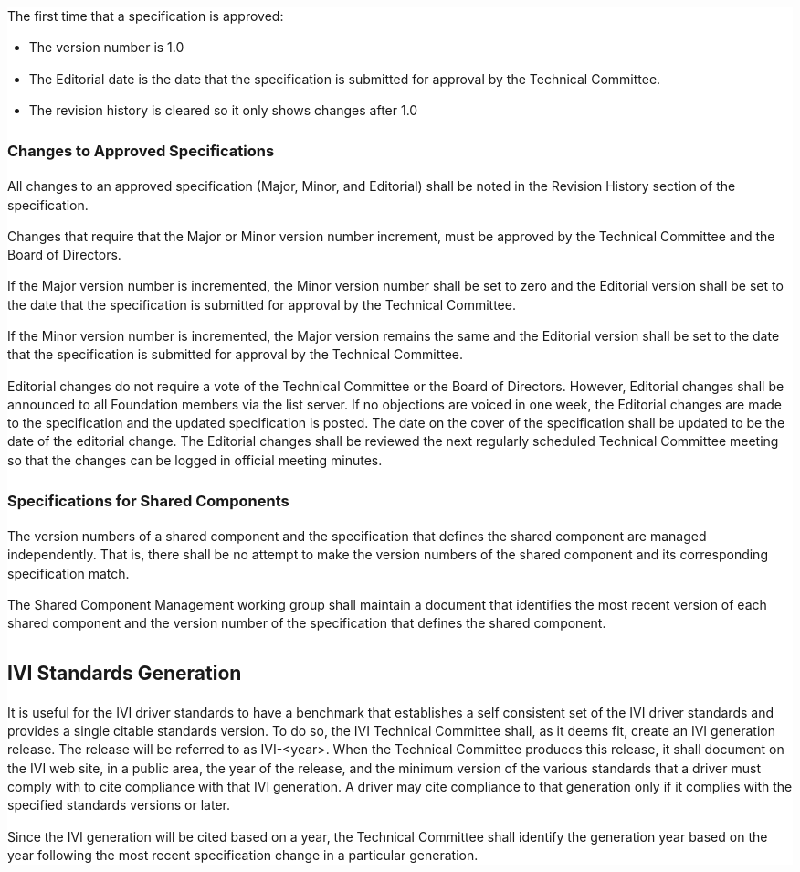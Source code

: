 The first time that a specification is approved:

- The version number is 1.0

- The Editorial date is the date that the specification is submitted for approval by the Technical Committee.

- The revision history is cleared so it only shows changes after 1.0

### Changes to Approved Specifications

All changes to an approved specification (Major, Minor, and Editorial) shall be noted in the Revision History section of the specification.

Changes that require that the Major or Minor version number increment, must be approved by the Technical Committee and the Board of Directors.

If the Major version number is incremented, the Minor version number shall be set to zero and the Editorial version shall be set to the date that the specification is submitted for approval by the Technical Committee.

If the Minor version number is incremented, the Major version remains the same and the Editorial version shall be set to the date that the specification is submitted for approval by the Technical Committee.

Editorial changes do not require a vote of the Technical Committee or the Board of Directors. However, Editorial changes shall be announced to all Foundation members via the list server. If no objections are voiced in one week, the Editorial changes are made to the specification and the updated specification is posted. The date on the cover of the specification shall be updated to be the date of the editorial change. The Editorial changes shall be reviewed the next regularly scheduled Technical Committee meeting so that the changes can be logged in official meeting minutes.

### Specifications for Shared Components

The version numbers of a shared component and the specification that defines the shared component are managed independently. That is, there shall be no attempt to make the version numbers of the shared component and its corresponding specification match.

The Shared Component Management working group shall maintain a document that identifies the most recent version of each shared component and the version number of the specification that defines the shared component.

## IVI Standards Generation

It is useful for the IVI driver standards to have a benchmark that establishes a self consistent set of the IVI driver standards and provides a single citable standards version. To do so, the IVI Technical Committee shall, as it deems fit, create an IVI generation release. The release will be referred to as IVI-\<year\>. When the Technical Committee produces this release, it shall document on the IVI web site, in a public area, the year of the release, and the minimum version of the various standards that a driver must comply with to cite compliance with that IVI generation. A driver may cite compliance to that generation only if it complies with the specified standards versions or later.

Since the IVI generation will be cited based on a year, the Technical Committee shall identify the generation year based on the year following the most recent specification change in a particular generation.
